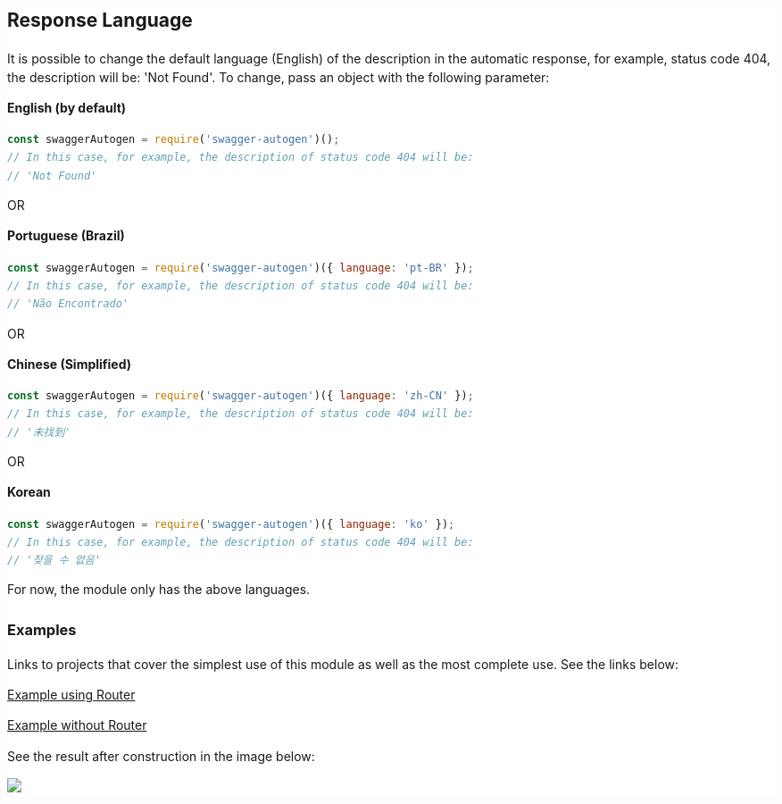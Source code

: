 
## Response Language

It is possible to change the default language (English) of the description in the automatic response, for example, status code 404, the description will be: 'Not Found'. To change, pass an object with the following parameter:

**English (by default)**

```js
const swaggerAutogen = require('swagger-autogen')();
// In this case, for example, the description of status code 404 will be:
// 'Not Found'
```

OR

**Portuguese (Brazil)**

```js
const swaggerAutogen = require('swagger-autogen')({ language: 'pt-BR' });
// In this case, for example, the description of status code 404 will be:
// 'Não Encontrado'
```

OR

**Chinese (Simplified)**

```js
const swaggerAutogen = require('swagger-autogen')({ language: 'zh-CN' });
// In this case, for example, the description of status code 404 will be:
// '未找到'
```

OR

**Korean**

```js
const swaggerAutogen = require('swagger-autogen')({ language: 'ko' });
// In this case, for example, the description of status code 404 will be:
// '찾을 수 없음'
```

For now, the module only has the above languages.

### Examples

Links to projects that cover the simplest use of this module as well as the most complete use. See the links below:

[Example using Router](https://github.com/davibaltar/example-swagger-autogen-with-router)

[Example without Router](https://github.com/davibaltar/example-swagger-autogen)

See the result after construction in the image below:

![](https://raw.githubusercontent.com/davibaltar/public-store/master/screen-swagger-autogen.png)

